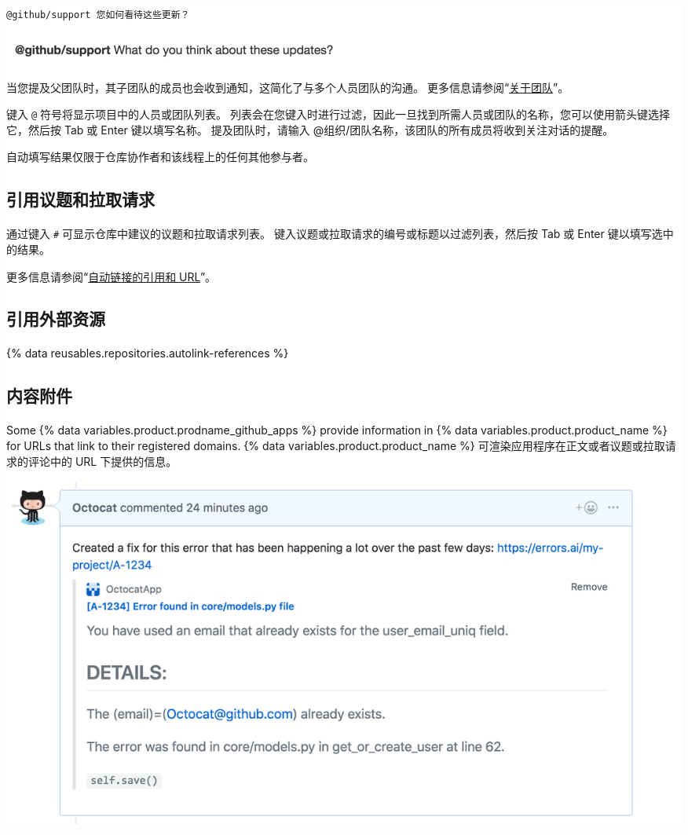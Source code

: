 `@github/support 您如何看待这些更新？`

![渲染的 @提及](/assets/images/help/writing/mention-rendered.png)

当您提及父团队时，其子团队的成员也会收到通知，这简化了与多个人员团队的沟通。 更多信息请参阅“[关于团队](/articles/about-teams)”。

键入 `@` 符号将显示项目中的人员或团队列表。 列表会在您键入时进行过滤，因此一旦找到所需人员或团队的名称，您可以使用箭头键选择它，然后按 Tab 或 Enter 键以填写名称。 提及团队时，请输入 @组织/团队名称，该团队的所有成员将收到关注对话的提醒。

自动填写结果仅限于仓库协作者和该线程上的任何其他参与者。

## 引用议题和拉取请求

通过键入 `#` 可显示仓库中建议的议题和拉取请求列表。 键入议题或拉取请求的编号或标题以过滤列表，然后按 Tab 或 Enter 键以填写选中的结果。

更多信息请参阅“[自动链接的引用和 URL](/articles/autolinked-references-and-urls)”。

## 引用外部资源

{% data reusables.repositories.autolink-references %}

## 内容附件

Some {% data variables.product.prodname_github_apps %} provide information in {% data variables.product.product_name %} for URLs that link to their registered domains. {% data variables.product.product_name %} 可渲染应用程序在正文或者议题或拉取请求的评论中的 URL 下提供的信息。

![内容附件](/assets/images/github-apps/content_reference_attachment.png)
